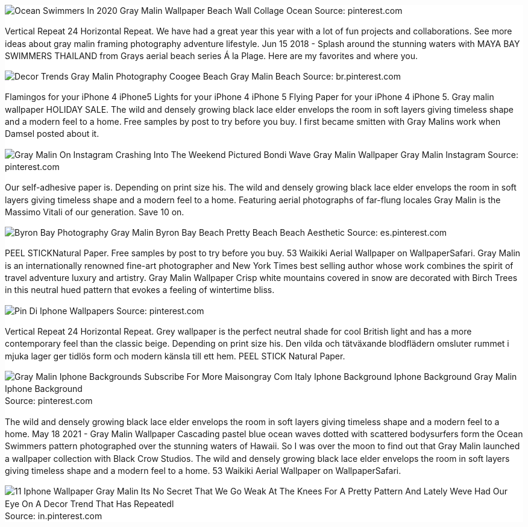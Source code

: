 ![Ocean Swimmers In 2020 Gray Malin Wallpaper Beach Wall Collage Ocean](https://i.pinimg.com/originals/5d/4e/62/5d4e62ffb375266cbbfed1cde404dc57.jpg "Ocean Swimmers In 2020 Gray Malin Wallpaper Beach Wall Collage Ocean")
Source: pinterest.com

Vertical Repeat 24 Horizontal Repeat. We have had a great year this year with a lot of fun projects and collaborations. See more ideas about gray malin framing photography adventure lifestyle. Jun 15 2018 - Splash around the stunning waters with MAYA BAY SWIMMERS THAILAND from Grays aerial beach series Á la Plage. Here are my favorites and where you.

![Decor Trends Gray Malin Photography Coogee Beach Gray Malin Beach](https://i.pinimg.com/originals/9d/0d/c6/9d0dc65565881eb881dd7043c535cc6d.jpg "Decor Trends Gray Malin Photography Coogee Beach Gray Malin Beach")
Source: br.pinterest.com

Flamingos for your iPhone 4 iPhone5 Lights for your iPhone 4 iPhone 5 Flying Paper for your iPhone 4 iPhone 5. Gray malin wallpaper HOLIDAY SALE. The wild and densely growing black lace elder envelops the room in soft layers giving timeless shape and a modern feel to a home. Free samples by post to try before you buy. I first became smitten with Gray Malins work when Damsel posted about it.

![Gray Malin On Instagram Crashing Into The Weekend Pictured Bondi Wave Gray Malin Wallpaper Gray Malin Instagram](https://i.pinimg.com/originals/be/08/61/be0861b4633ea0bb51498d76cb6b4f86.jpg "Gray Malin On Instagram Crashing Into The Weekend Pictured Bondi Wave Gray Malin Wallpaper Gray Malin Instagram")
Source: pinterest.com

Our self-adhesive paper is. Depending on print size his. The wild and densely growing black lace elder envelops the room in soft layers giving timeless shape and a modern feel to a home. Featuring aerial photographs of far-flung locales Gray Malin is the Massimo Vitali of our generation. Save 10 on.

![Byron Bay Photography Gray Malin Byron Bay Beach Pretty Beach Beach Aesthetic](https://i.pinimg.com/originals/51/cb/46/51cb4690c66acb3ba83fb002c52e424d.png "Byron Bay Photography Gray Malin Byron Bay Beach Pretty Beach Beach Aesthetic")
Source: es.pinterest.com

PEEL STICKNatural Paper. Free samples by post to try before you buy. 53 Waikiki Aerial Wallpaper on WallpaperSafari. Gray Malin is an internationally renowned fine-art photographer and New York Times best selling author whose work combines the spirit of travel adventure luxury and artistry. Gray Malin Wallpaper Crisp white mountains covered in snow are decorated with Birch Trees in this neutral hued pattern that evokes a feeling of wintertime bliss.

![Pin Di Iphone Wallpapers](https://i.pinimg.com/originals/ea/ea/3c/eaea3c942ebeb94847617c00593a4e33.jpg "Pin Di Iphone Wallpapers")
Source: pinterest.com

Vertical Repeat 24 Horizontal Repeat. Grey wallpaper is the perfect neutral shade for cool British light and has a more contemporary feel than the classic beige. Depending on print size his. Den vilda och tätväxande blodflädern omsluter rummet i mjuka lager ger tidlös form och modern känsla till ett hem. PEEL STICK Natural Paper.

![Gray Malin Iphone Backgrounds Subscribe For More Maisongray Com Italy Iphone Background Iphone Background Gray Malin Iphone Background](https://i.pinimg.com/originals/c0/3c/27/c03c2705992bfc1e12217f2794c84955.png "Gray Malin Iphone Backgrounds Subscribe For More Maisongray Com Italy Iphone Background Iphone Background Gray Malin Iphone Background")
Source: pinterest.com

The wild and densely growing black lace elder envelops the room in soft layers giving timeless shape and a modern feel to a home. May 18 2021 - Gray Malin Wallpaper Cascading pastel blue ocean waves dotted with scattered bodysurfers form the Ocean Swimmers pattern photographed over the stunning waters of Hawaii. So I was over the moon to find out that Gray Malin launched a wallpaper collection with Black Crow Studios. The wild and densely growing black lace elder envelops the room in soft layers giving timeless shape and a modern feel to a home. 53 Waikiki Aerial Wallpaper on WallpaperSafari.

![11 Iphone Wallpaper Gray Malin Its No Secret That We Go Weak At The Knees For A Pretty Pattern And Lately Weve Had Our Eye On A Decor Trend That Has Repeatedl](https://i.pinimg.com/736x/8f/f9/49/8ff94929dfb5a3b97de2038427a67e94.jpg "11 Iphone Wallpaper Gray Malin Its No Secret That We Go Weak At The Knees For A Pretty Pattern And Lately Weve Had Our Eye On A Decor Trend That Has Repeatedl")
Source: in.pinterest.com
